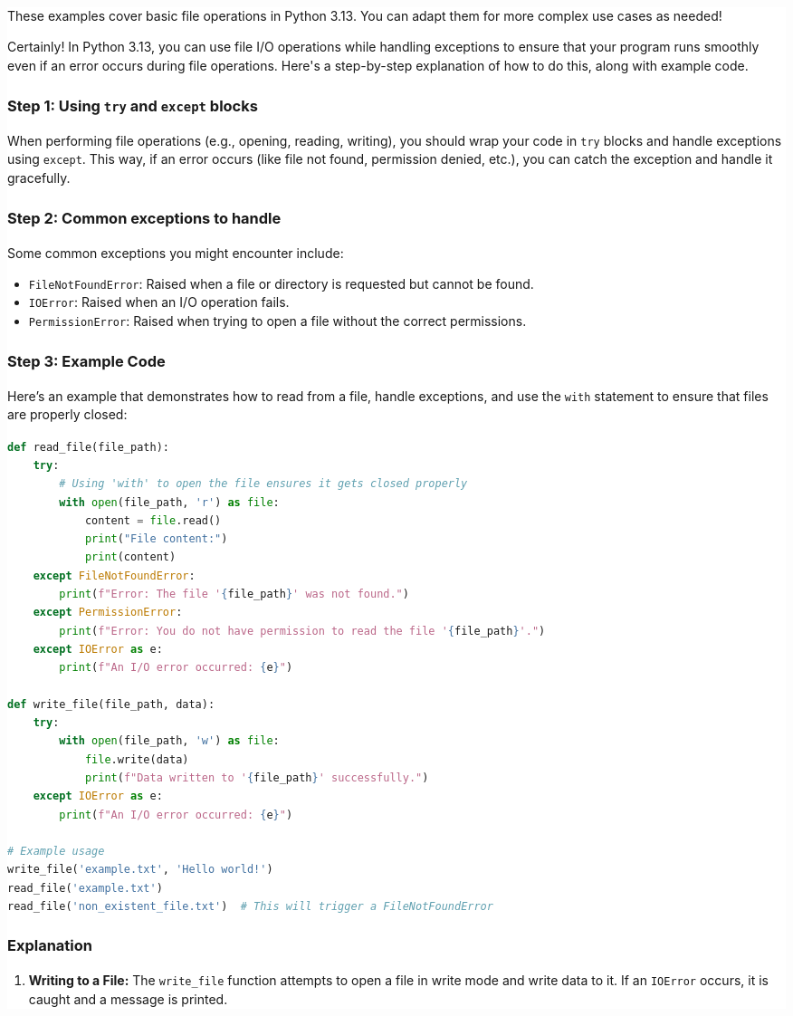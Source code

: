 These examples cover basic file operations in Python 3.13. You can adapt them for more complex use cases as needed!

Certainly! In Python 3.13, you can use file I/O operations while handling exceptions to ensure that your program runs smoothly even if an error occurs during file operations. Here's a step-by-step explanation of how to do this, along with example code.

### Step 1: Using `try` and `except` blocks
When performing file operations (e.g., opening, reading, writing), you should wrap your code in `try` blocks and handle exceptions using `except`. This way, if an error occurs (like file not found, permission denied, etc.), you can catch the exception and handle it gracefully.

### Step 2: Common exceptions to handle
Some common exceptions you might encounter include:
- `FileNotFoundError`: Raised when a file or directory is requested but cannot be found.
- `IOError`: Raised when an I/O operation fails.
- `PermissionError`: Raised when trying to open a file without the correct permissions.

### Step 3: Example Code
Here’s an example that demonstrates how to read from a file, handle exceptions, and use the `with` statement to ensure that files are properly closed:

```python
def read_file(file_path):
    try:
        # Using 'with' to open the file ensures it gets closed properly
        with open(file_path, 'r') as file:
            content = file.read()
            print("File content:")
            print(content)
    except FileNotFoundError:
        print(f"Error: The file '{file_path}' was not found.")
    except PermissionError:
        print(f"Error: You do not have permission to read the file '{file_path}'.")
    except IOError as e:
        print(f"An I/O error occurred: {e}")

def write_file(file_path, data):
    try:
        with open(file_path, 'w') as file:
            file.write(data)
            print(f"Data written to '{file_path}' successfully.")
    except IOError as e:
        print(f"An I/O error occurred: {e}")

# Example usage
write_file('example.txt', 'Hello world!')
read_file('example.txt')
read_file('non_existent_file.txt')  # This will trigger a FileNotFoundError
```

### Explanation
1. **Writing to a File:** The `write_file` function attempts to open a file in write mode and write data to it. If an `IOError` occurs, it is caught and a message is printed.
